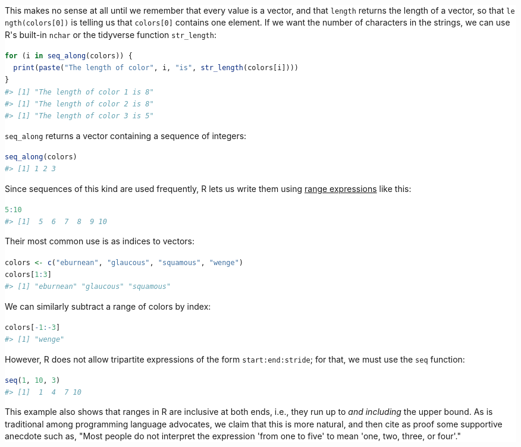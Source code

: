 This makes no sense at all until we remember that every value is a vector,
and that `length` returns the length of a vector,
so that `length(colors[0])` is telling us that `colors[0]` contains one element.
If we want the number of characters in the strings,
we can use R's built-in `nchar` or the tidyverse function `str_length`:


```r
for (i in seq_along(colors)) {
  print(paste("The length of color", i, "is", str_length(colors[i])))
}
#> [1] "The length of color 1 is 8"
#> [1] "The length of color 2 is 8"
#> [1] "The length of color 3 is 5"
```

`seq_along` returns a vector containing a sequence of integers:


```r
seq_along(colors)
#> [1] 1 2 3
```

Since sequences of this kind are used frequently,
R lets us write them using [range expressions](../glossary/#range-expression) like this:


```r
5:10
#> [1]  5  6  7  8  9 10
```

Their most common use is as indices to vectors:


```r
colors <- c("eburnean", "glaucous", "squamous", "wenge")
colors[1:3]
#> [1] "eburnean" "glaucous" "squamous"
```

We can similarly subtract a range of colors by index:


```r
colors[-1:-3]
#> [1] "wenge"
```

However, R does not allow tripartite expressions of the form `start:end:stride`;
for that,
we must use the `seq` function:


```r
seq(1, 10, 3)
#> [1]  1  4  7 10
```

This example also shows that ranges in R are inclusive at both ends,
i.e.,
they run up to *and including* the upper bound.
As is traditional among programming language advocates,
we claim that this is more natural,
and then cite as proof some supportive anecdote such as,
"Most people do not interpret the expression 'from one to five'
to mean 'one, two, three, or four'."
